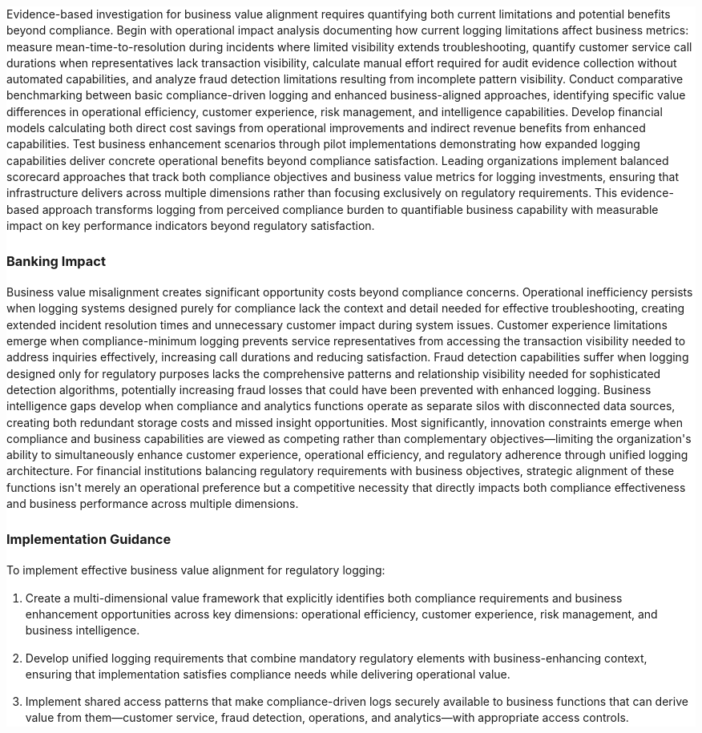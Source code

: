 Evidence-based investigation for business value alignment requires quantifying both current limitations and potential benefits beyond compliance. Begin with operational impact analysis documenting how current logging limitations affect business metrics: measure mean-time-to-resolution during incidents where limited visibility extends troubleshooting, quantify customer service call durations when representatives lack transaction visibility, calculate manual effort required for audit evidence collection without automated capabilities, and analyze fraud detection limitations resulting from incomplete pattern visibility. Conduct comparative benchmarking between basic compliance-driven logging and enhanced business-aligned approaches, identifying specific value differences in operational efficiency, customer experience, risk management, and intelligence capabilities. Develop financial models calculating both direct cost savings from operational improvements and indirect revenue benefits from enhanced capabilities. Test business enhancement scenarios through pilot implementations demonstrating how expanded logging capabilities deliver concrete operational benefits beyond compliance satisfaction. Leading organizations implement balanced scorecard approaches that track both compliance objectives and business value metrics for logging investments, ensuring that infrastructure delivers across multiple dimensions rather than focusing exclusively on regulatory requirements. This evidence-based approach transforms logging from perceived compliance burden to quantifiable business capability with measurable impact on key performance indicators beyond regulatory satisfaction.

### Banking Impact
Business value misalignment creates significant opportunity costs beyond compliance concerns. Operational inefficiency persists when logging systems designed purely for compliance lack the context and detail needed for effective troubleshooting, creating extended incident resolution times and unnecessary customer impact during system issues. Customer experience limitations emerge when compliance-minimum logging prevents service representatives from accessing the transaction visibility needed to address inquiries effectively, increasing call durations and reducing satisfaction. Fraud detection capabilities suffer when logging designed only for regulatory purposes lacks the comprehensive patterns and relationship visibility needed for sophisticated detection algorithms, potentially increasing fraud losses that could have been prevented with enhanced logging. Business intelligence gaps develop when compliance and analytics functions operate as separate silos with disconnected data sources, creating both redundant storage costs and missed insight opportunities. Most significantly, innovation constraints emerge when compliance and business capabilities are viewed as competing rather than complementary objectives—limiting the organization's ability to simultaneously enhance customer experience, operational efficiency, and regulatory adherence through unified logging architecture. For financial institutions balancing regulatory requirements with business objectives, strategic alignment of these functions isn't merely an operational preference but a competitive necessity that directly impacts both compliance effectiveness and business performance across multiple dimensions.

### Implementation Guidance
To implement effective business value alignment for regulatory logging:

1. Create a multi-dimensional value framework that explicitly identifies both compliance requirements and business enhancement opportunities across key dimensions: operational efficiency, customer experience, risk management, and business intelligence.

2. Develop unified logging requirements that combine mandatory regulatory elements with business-enhancing context, ensuring that implementation satisfies compliance needs while delivering operational value.

3. Implement shared access patterns that make compliance-driven logs securely available to business functions that can derive value from them—customer service, fraud detection, operations, and analytics—with appropriate access controls.
